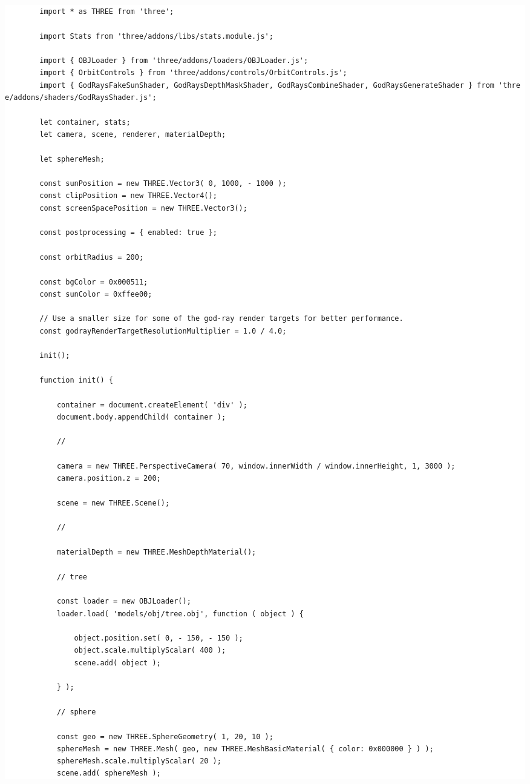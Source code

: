 			import * as THREE from 'three';

			import Stats from 'three/addons/libs/stats.module.js';

			import { OBJLoader } from 'three/addons/loaders/OBJLoader.js';
			import { OrbitControls } from 'three/addons/controls/OrbitControls.js';
			import { GodRaysFakeSunShader, GodRaysDepthMaskShader, GodRaysCombineShader, GodRaysGenerateShader } from 'three/addons/shaders/GodRaysShader.js';

			let container, stats;
			let camera, scene, renderer, materialDepth;

			let sphereMesh;

			const sunPosition = new THREE.Vector3( 0, 1000, - 1000 );
			const clipPosition = new THREE.Vector4();
			const screenSpacePosition = new THREE.Vector3();

			const postprocessing = { enabled: true };

			const orbitRadius = 200;

			const bgColor = 0x000511;
			const sunColor = 0xffee00;

			// Use a smaller size for some of the god-ray render targets for better performance.
			const godrayRenderTargetResolutionMultiplier = 1.0 / 4.0;

			init();

			function init() {

				container = document.createElement( 'div' );
				document.body.appendChild( container );

				//

				camera = new THREE.PerspectiveCamera( 70, window.innerWidth / window.innerHeight, 1, 3000 );
				camera.position.z = 200;

				scene = new THREE.Scene();

				//

				materialDepth = new THREE.MeshDepthMaterial();

				// tree

				const loader = new OBJLoader();
				loader.load( 'models/obj/tree.obj', function ( object ) {

					object.position.set( 0, - 150, - 150 );
					object.scale.multiplyScalar( 400 );
					scene.add( object );

				} );

				// sphere

				const geo = new THREE.SphereGeometry( 1, 20, 10 );
				sphereMesh = new THREE.Mesh( geo, new THREE.MeshBasicMaterial( { color: 0x000000 } ) );
				sphereMesh.scale.multiplyScalar( 20 );
				scene.add( sphereMesh );
